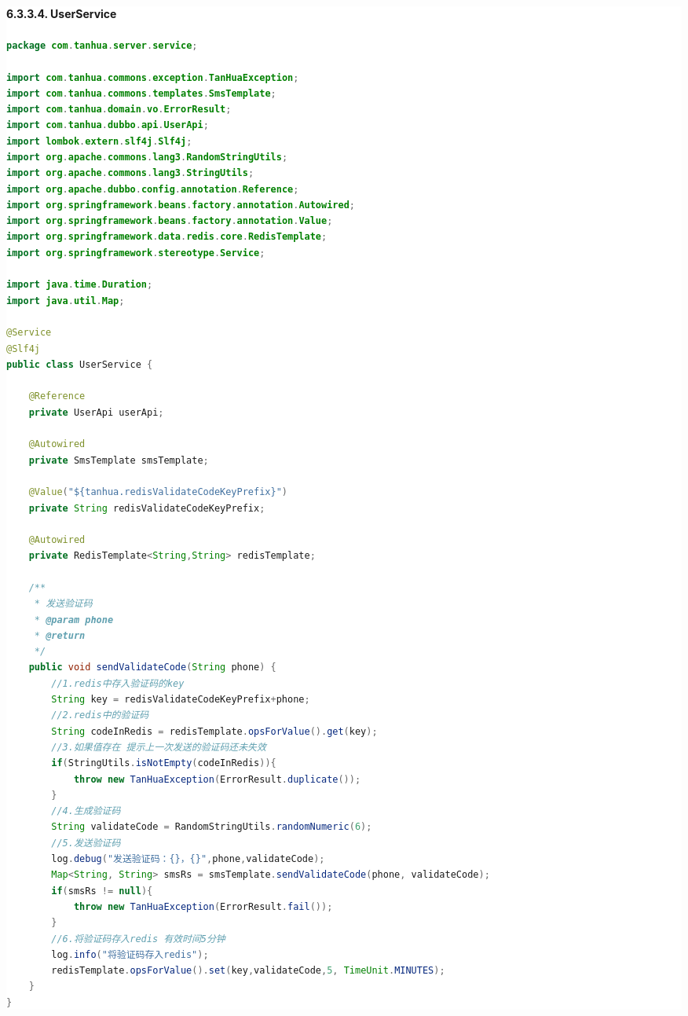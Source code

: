 #### 6.3.3.4. UserService

~~~java
package com.tanhua.server.service;

import com.tanhua.commons.exception.TanHuaException;
import com.tanhua.commons.templates.SmsTemplate;
import com.tanhua.domain.vo.ErrorResult;
import com.tanhua.dubbo.api.UserApi;
import lombok.extern.slf4j.Slf4j;
import org.apache.commons.lang3.RandomStringUtils;
import org.apache.commons.lang3.StringUtils;
import org.apache.dubbo.config.annotation.Reference;
import org.springframework.beans.factory.annotation.Autowired;
import org.springframework.beans.factory.annotation.Value;
import org.springframework.data.redis.core.RedisTemplate;
import org.springframework.stereotype.Service;

import java.time.Duration;
import java.util.Map;

@Service
@Slf4j
public class UserService {

    @Reference
    private UserApi userApi;

    @Autowired
    private SmsTemplate smsTemplate;

    @Value("${tanhua.redisValidateCodeKeyPrefix}")
    private String redisValidateCodeKeyPrefix;

    @Autowired
    private RedisTemplate<String,String> redisTemplate;

    /**
     * 发送验证码
     * @param phone
     * @return
     */
    public void sendValidateCode(String phone) {
        //1.redis中存入验证码的key
        String key = redisValidateCodeKeyPrefix+phone;
        //2.redis中的验证码
        String codeInRedis = redisTemplate.opsForValue().get(key);
        //3.如果值存在 提示上一次发送的验证码还未失效
        if(StringUtils.isNotEmpty(codeInRedis)){
            throw new TanHuaException(ErrorResult.duplicate());
        }
        //4.生成验证码
        String validateCode = RandomStringUtils.randomNumeric(6);
        //5.发送验证码
        log.debug("发送验证码：{}，{}",phone,validateCode);
        Map<String, String> smsRs = smsTemplate.sendValidateCode(phone, validateCode);
        if(smsRs != null){
            throw new TanHuaException(ErrorResult.fail());
        }
        //6.将验证码存入redis 有效时间5分钟
        log.info("将验证码存入redis");
        redisTemplate.opsForValue().set(key,validateCode,5, TimeUnit.MINUTES);
    }
}
~~~